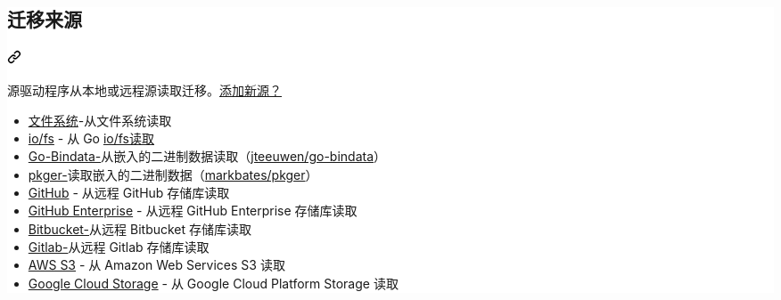 <div class="markdown-heading" dir="auto"><h2 tabindex="-1" class="heading-element" dir="auto"><font style="vertical-align: inherit;"><font style="vertical-align: inherit;">迁移来源</font></font></h2><a id="user-content-migration-sources" class="anchor" aria-label="永久链接：迁移来源" href="#migration-sources"><svg class="octicon octicon-link" viewBox="0 0 16 16" version="1.1" width="16" height="16" aria-hidden="true"><path d="m7.775 3.275 1.25-1.25a3.5 3.5 0 1 1 4.95 4.95l-2.5 2.5a3.5 3.5 0 0 1-4.95 0 .751.751 0 0 1 .018-1.042.751.751 0 0 1 1.042-.018 1.998 1.998 0 0 0 2.83 0l2.5-2.5a2.002 2.002 0 0 0-2.83-2.83l-1.25 1.25a.751.751 0 0 1-1.042-.018.751.751 0 0 1-.018-1.042Zm-4.69 9.64a1.998 1.998 0 0 0 2.83 0l1.25-1.25a.751.751 0 0 1 1.042.018.751.751 0 0 1 .018 1.042l-1.25 1.25a3.5 3.5 0 1 1-4.95-4.95l2.5-2.5a3.5 3.5 0 0 1 4.95 0 .751.751 0 0 1-.018 1.042.751.751 0 0 1-1.042.018 1.998 1.998 0 0 0-2.83 0l-2.5 2.5a1.998 1.998 0 0 0 0 2.83Z"></path></svg></a></div>
<p dir="auto"><font style="vertical-align: inherit;"><font style="vertical-align: inherit;">源驱动程序从本地或远程源读取迁移。</font></font><a href="/golang-migrate/migrate/blob/master/source/driver.go"><font style="vertical-align: inherit;"><font style="vertical-align: inherit;">添加新源？</font></font></a></p>
<ul dir="auto">
<li><a href="/golang-migrate/migrate/blob/master/source/file"><font style="vertical-align: inherit;"><font style="vertical-align: inherit;">文件系统</font></font></a><font style="vertical-align: inherit;"><font style="vertical-align: inherit;">-从文件系统读取</font></font></li>
<li><a href="/golang-migrate/migrate/blob/master/source/iofs"><font style="vertical-align: inherit;"><font style="vertical-align: inherit;">io/fs</font></font></a><font style="vertical-align: inherit;"><font style="vertical-align: inherit;"> - 从 Go </font></font><a href="https://pkg.go.dev/io/fs#FS" rel="nofollow"><font style="vertical-align: inherit;"><font style="vertical-align: inherit;">io/fs读取</font></font></a></li>
<li><a href="/golang-migrate/migrate/blob/master/source/go_bindata"><font style="vertical-align: inherit;"><font style="vertical-align: inherit;">Go-Bindata-</font></font></a><font style="vertical-align: inherit;"><font style="vertical-align: inherit;">从嵌入的二进制数据读取（</font></font><a href="https://github.com/jteeuwen/go-bindata"><font style="vertical-align: inherit;"><font style="vertical-align: inherit;">jteeuwen/go-bindata</font></font></a><font style="vertical-align: inherit;"><font style="vertical-align: inherit;">）</font></font></li>
<li><a href="/golang-migrate/migrate/blob/master/source/pkger"><font style="vertical-align: inherit;"><font style="vertical-align: inherit;">pkger-</font></font></a><font style="vertical-align: inherit;"><font style="vertical-align: inherit;">读取嵌入的二进制数据（</font></font><a href="https://github.com/markbates/pkger"><font style="vertical-align: inherit;"><font style="vertical-align: inherit;">markbates/pkger</font></font></a><font style="vertical-align: inherit;"><font style="vertical-align: inherit;">）</font></font></li>
<li><a href="/golang-migrate/migrate/blob/master/source/github"><font style="vertical-align: inherit;"><font style="vertical-align: inherit;">GitHub</font></font></a><font style="vertical-align: inherit;"><font style="vertical-align: inherit;"> - 从远程 GitHub 存储库读取</font></font></li>
<li><a href="/golang-migrate/migrate/blob/master/source/github_ee"><font style="vertical-align: inherit;"><font style="vertical-align: inherit;">GitHub Enterprise</font></font></a><font style="vertical-align: inherit;"><font style="vertical-align: inherit;"> - 从远程 GitHub Enterprise 存储库读取</font></font></li>
<li><a href="/golang-migrate/migrate/blob/master/source/bitbucket"><font style="vertical-align: inherit;"><font style="vertical-align: inherit;">Bitbucket-</font></font></a><font style="vertical-align: inherit;"><font style="vertical-align: inherit;">从远程 Bitbucket 存储库读取</font></font></li>
<li><a href="/golang-migrate/migrate/blob/master/source/gitlab"><font style="vertical-align: inherit;"><font style="vertical-align: inherit;">Gitlab-</font></font></a><font style="vertical-align: inherit;"><font style="vertical-align: inherit;">从远程 Gitlab 存储库读取</font></font></li>
<li><a href="/golang-migrate/migrate/blob/master/source/aws_s3"><font style="vertical-align: inherit;"><font style="vertical-align: inherit;">AWS S3</font></font></a><font style="vertical-align: inherit;"><font style="vertical-align: inherit;"> - 从 Amazon Web Services S3 读取</font></font></li>
<li><a href="/golang-migrate/migrate/blob/master/source/google_cloud_storage"><font style="vertical-align: inherit;"><font style="vertical-align: inherit;">Google Cloud Storage</font></font></a><font style="vertical-align: inherit;"><font style="vertical-align: inherit;"> - 从 Google Cloud Platform Storage 读取</font></font></li>
</ul>